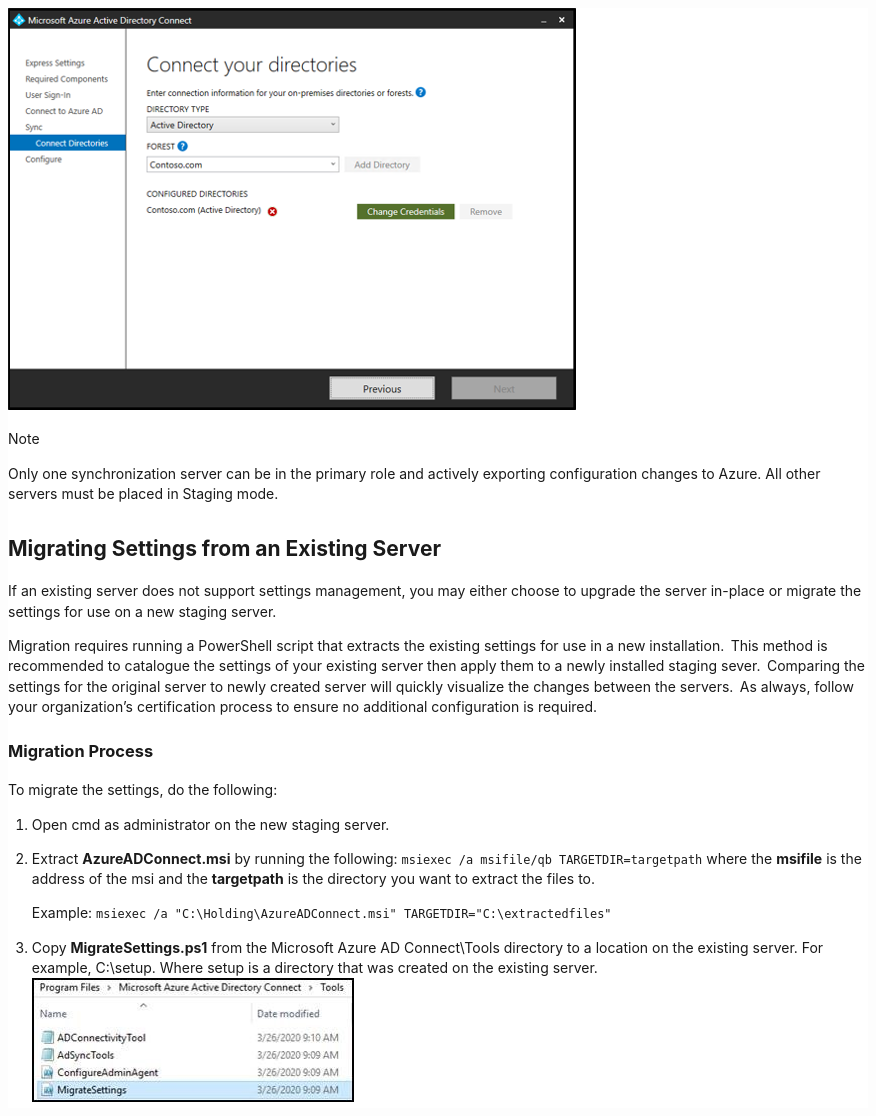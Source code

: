 ![Connect directories](media/how-to-connect-import-export-config/import2.png)

>[!NOTE]
>Only one synchronization server can be in the primary role and actively exporting configuration changes to Azure. All other servers must be placed in Staging mode. 

## Migrating Settings from an Existing Server 

If an existing server does not support settings management, you may either choose to upgrade the server in-place or migrate the settings for use on a new staging server.  

Migration requires running a PowerShell script that extracts the existing settings for use in a new installation.  This method is recommended to catalogue the settings of your existing server then apply them to a newly installed staging sever.  Comparing the settings for the original server to newly created server will quickly visualize the changes between the servers.  As always, follow your organization’s certification process to ensure no additional configuration is required.  

### Migration Process 
To migrate the settings, do the following:

1. Open cmd as administrator on the new staging server.
2. Extract **AzureADConnect.msi** by running the following:
  `msiexec /a msifile/qb TARGETDIR=targetpath` where the **msifile** is the address of the msi and the **targetpath** is the directory you want to extract the files to.
   
   Example:
    `msiexec /a "C:\Holding\AzureADConnect.msi" TARGETDIR="C:\extractedfiles"`
3. Copy **MigrateSettings.ps1** from the Microsoft Azure AD Connect\Tools directory to a location on the existing server.  For example, C:\setup.  Where setup is a directory that was created on the existing server. 
![Connect directories](media/how-to-connect-import-export-config/migrate1.png)
